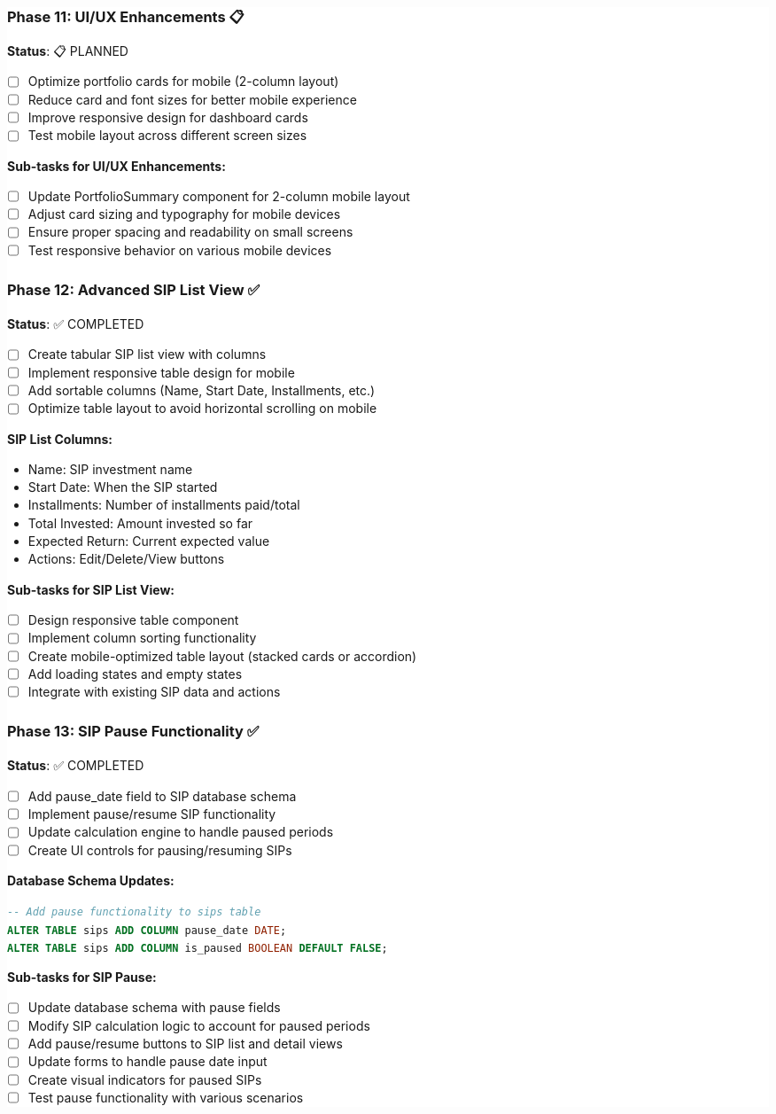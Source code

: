 ### Phase 11: UI/UX Enhancements 📋
**Status**: 📋 PLANNED
- [ ] Optimize portfolio cards for mobile (2-column layout)
- [ ] Reduce card and font sizes for better mobile experience
- [ ] Improve responsive design for dashboard cards
- [ ] Test mobile layout across different screen sizes

**Sub-tasks for UI/UX Enhancements:**
- [ ] Update PortfolioSummary component for 2-column mobile layout
- [ ] Adjust card sizing and typography for mobile devices
- [ ] Ensure proper spacing and readability on small screens
- [ ] Test responsive behavior on various mobile devices

### Phase 12: Advanced SIP List View ✅
**Status**: ✅ COMPLETED
- [ ] Create tabular SIP list view with columns
- [ ] Implement responsive table design for mobile
- [ ] Add sortable columns (Name, Start Date, Installments, etc.)
- [ ] Optimize table layout to avoid horizontal scrolling on mobile

**SIP List Columns:**
- Name: SIP investment name
- Start Date: When the SIP started
- Installments: Number of installments paid/total
- Total Invested: Amount invested so far
- Expected Return: Current expected value
- Actions: Edit/Delete/View buttons

**Sub-tasks for SIP List View:**
- [ ] Design responsive table component
- [ ] Implement column sorting functionality
- [ ] Create mobile-optimized table layout (stacked cards or accordion)
- [ ] Add loading states and empty states
- [ ] Integrate with existing SIP data and actions

### Phase 13: SIP Pause Functionality ✅
**Status**: ✅ COMPLETED
- [ ] Add pause_date field to SIP database schema
- [ ] Implement pause/resume SIP functionality
- [ ] Update calculation engine to handle paused periods
- [ ] Create UI controls for pausing/resuming SIPs

**Database Schema Updates:**
```sql
-- Add pause functionality to sips table
ALTER TABLE sips ADD COLUMN pause_date DATE;
ALTER TABLE sips ADD COLUMN is_paused BOOLEAN DEFAULT FALSE;
```

**Sub-tasks for SIP Pause:**
- [ ] Update database schema with pause fields
- [ ] Modify SIP calculation logic to account for paused periods
- [ ] Add pause/resume buttons to SIP list and detail views
- [ ] Update forms to handle pause date input
- [ ] Create visual indicators for paused SIPs
- [ ] Test pause functionality with various scenarios

